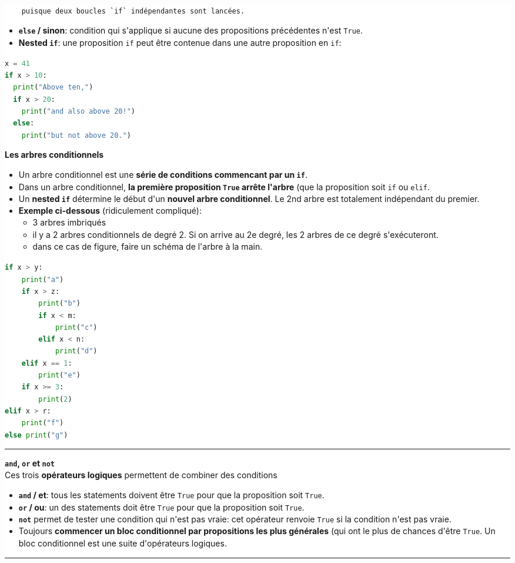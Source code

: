 		puisque deux boucles `if` indépendantes sont lancées.
    

- **`else` / sinon**: condition qui s'applique si aucune des propositions précédentes n'est `True`.
- **Nested `if`**: une proposition `if` peut être contenue dans une autre proposition en `if`:<br>
```python
x = 41
if x > 10:
  print("Above ten,")
  if x > 20:
    print("and also above 20!")
  else:
    print("but not above 20.")
```
    
**Les arbres conditionnels**
- Un arbre conditionnel est une **série de conditions commencant par un `if`**.
- Dans un arbre conditionnel, **la première proposition `True` arrête l'arbre** (que la proposition soit `if` ou `elif`.
- Un **nested `if`** détermine le début d'un **nouvel arbre conditionnel**. Le 2nd arbre est totalement indépendant du premier.
- **Exemple ci-dessous** (ridiculement compliqué): 
    - 3 arbres imbriqués
    - il y a 2 arbres conditionnels de degré 2. Si on arrive au 2e degré, les 2 arbres de ce degré s'exécuteront.
    - dans ce cas de figure, faire un schéma de l'arbre à la main.

```python
if x > y:
    print("a")
    if x > z:
        print("b")
        if x < m:
            print("c")
        elif x < n:
            print("d")
    elif x == 1:
        print("e")
    if x >= 3:
        print(2)
elif x > r:
    print("f")
else print("g")
```

---
    
**`and`, `or` et `not`**<br>
Ces trois **opérateurs logiques** permettent de combiner des conditions 
- **`and` / et**: tous les statements doivent être `True` pour que la proposition soit `True`.
- **`or` / ou**: un des statements doit être `True` pour que la proposition soit `True`.
- **`not`** permet de tester une condition qui n'est pas vraie: cet opérateur renvoie `True` si la condition n'est pas vraie.
- Toujours **commencer un bloc conditionnel par propositions les plus générales** (qui ont le plus de chances d'être `True`. Un bloc conditionnel est une suite d'opérateurs logiques.
    
---